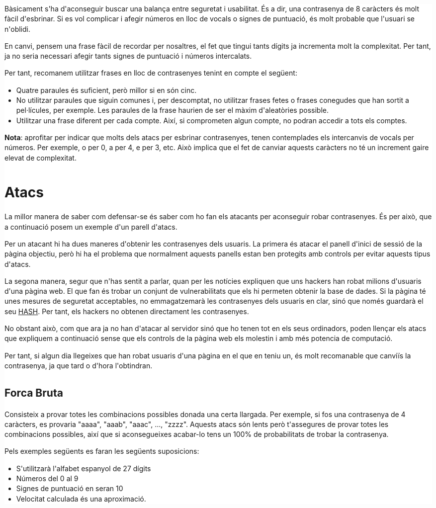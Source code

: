 Bàsicament s'ha d'aconseguir buscar una balança entre seguretat i usabilitat. És a dir, una contrasenya de 8 caràcters és molt fàcil d'esbrinar. Si es vol complicar i afegir números en lloc de vocals o signes de puntuació, és molt probable que l'usuari se n'oblidi.

En canvi, pensem una frase fàcil de recordar per nosaltres, el fet que tingui tants dígits ja incrementa molt la complexitat. Per tant, ja no seria necessari afegir tants signes de puntuació i números intercalats.

Per tant, recomanem utilitzar frases en lloc de contrasenyes tenint en compte el següent:
* Quatre paraules és suficient, però millor si en són cinc.
* No utilitzar paraules que siguin comunes i, per descomptat, no utilitzar frases fetes o frases conegudes que han sortit a pel·lícules, per exemple. Les paraules de la frase haurien de ser el màxim d'aleatòries possible.
* Utilitzar una frase diferent per cada compte. Així, si comprometen algun compte, no podran accedir a tots els comptes.

**Nota**: aprofitar per indicar que molts dels atacs per esbrinar contrasenyes, tenen contemplades els intercanvis de vocals per números. Per exemple, o per 0, a per 4, e per 3, etc. Això implica que el fet de canviar aquests caràcters no té un increment gaire elevat de complexitat.

# Atacs
La millor manera de saber com defensar-se és saber com ho fan els atacants per aconseguir robar contrasenyes. És per això, que a continuació posem un exemple d'un parell d'atacs.

Per un atacant hi ha dues maneres d'obtenir les contrasenyes dels usuaris. La primera és atacar el panell d'inici de sessió de la pàgina objectiu, però hi ha el problema que normalment aquests panells estan ben protegits amb controls per evitar aquests tipus d'atacs.

La segona manera, segur que n'has sentit a parlar, quan per les notícies expliquen que uns hackers han robat milions d'usuaris d'una pàgina web. El que fan és trobar un conjunt de vulnerabilitats que els hi permeten obtenir la base de dades. Si la pàgina té unes mesures de seguretat acceptables, no emmagatzemarà les contrasenyes dels usuaris en clar, sinó que només guardarà el seu [HASH](https://ca.wikipedia.org/wiki/Funci%C3%B3_hash). Per tant, els hackers no obtenen directament les contrasenyes.

No obstant això, com que ara ja no han d'atacar al servidor sinó que ho tenen tot en els seus ordinadors, poden llençar els atacs que expliquem a continuació sense que els controls de la pàgina web els molestin i amb més potencia de computació.

Per tant, si algun dia llegeixes que han robat usuaris d'una pàgina en el que en teniu un, és molt recomanable que canviïs la contrasenya, ja que tard o d'hora l'obtindran.

## Forca Bruta
Consisteix a provar totes les combinacions possibles donada una certa llargada. Per exemple, si fos una contrasenya de 4 caràcters, es provaria "aaaa", "aaab", "aaac", ..., "zzzz". Aquests atacs són lents però t'assegures de provar totes les combinacions possibles, així que si aconsegueixes acabar-lo tens un 100% de probabilitats de trobar la contrasenya.

Pels exemples següents es faran les següents suposicions:
* S'utilitzarà l'alfabet espanyol de 27 dígits
* Números del 0 al 9
* Signes de puntuació en seran 10
* Velocitat calculada és una aproximació. 

